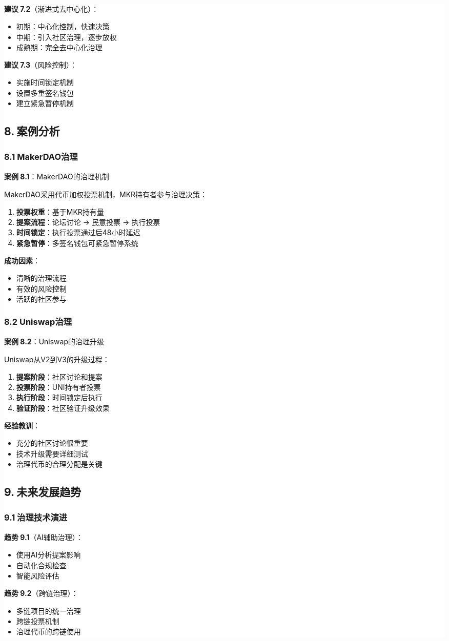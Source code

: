 **建议 7.2**（渐进式去中心化）：
- 初期：中心化控制，快速决策
- 中期：引入社区治理，逐步放权
- 成熟期：完全去中心化治理

**建议 7.3**（风险控制）：
- 实施时间锁定机制
- 设置多重签名钱包
- 建立紧急暂停机制

## 8. 案例分析

### 8.1 MakerDAO治理

**案例 8.1**：MakerDAO的治理机制

MakerDAO采用代币加权投票机制，MKR持有者参与治理决策：

1. **投票权重**：基于MKR持有量
2. **提案流程**：论坛讨论 → 民意投票 → 执行投票
3. **时间锁定**：执行投票通过后48小时延迟
4. **紧急暂停**：多签名钱包可紧急暂停系统

**成功因素**：
- 清晰的治理流程
- 有效的风险控制
- 活跃的社区参与

### 8.2 Uniswap治理

**案例 8.2**：Uniswap的治理升级

Uniswap从V2到V3的升级过程：

1. **提案阶段**：社区讨论和提案
2. **投票阶段**：UNI持有者投票
3. **执行阶段**：时间锁定后执行
4. **验证阶段**：社区验证升级效果

**经验教训**：
- 充分的社区讨论很重要
- 技术升级需要详细测试
- 治理代币的合理分配是关键

## 9. 未来发展趋势

### 9.1 治理技术演进

**趋势 9.1**（AI辅助治理）：
- 使用AI分析提案影响
- 自动化合规检查
- 智能风险评估

**趋势 9.2**（跨链治理）：
- 多链项目的统一治理
- 跨链投票机制
- 治理代币的跨链使用
